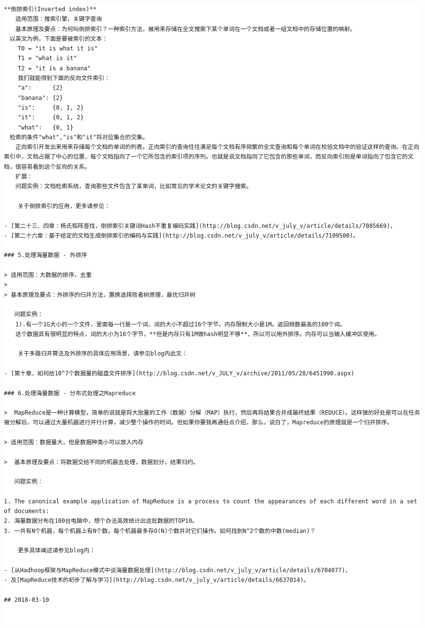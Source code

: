   ```
  **倒排索引(Inverted index)**
  　　适用范围：搜索引擎，关键字查询
  　　基本原理及要点：为何叫倒排索引？一种索引方法，被用来存储在全文搜索下某个单词在一个文档或者一组文档中的存储位置的映射。
  　以英文为例，下面是要被索引的文本：
  ​    T0 = "it is what it is"
  ​    T1 = "what is it"
  ​    T2 = "it is a banana"
  ​    我们就能得到下面的反向文件索引：
  ​    "a":      {2}
  ​    "banana": {2}
  ​    "is":     {0, 1, 2}
  ​    "it":     {0, 1, 2}
  ​    "what":   {0, 1}
  　检索的条件"what","is"和"it"将对应集合的交集。
  　　正向索引开发出来用来存储每个文档的单词的列表。正向索引的查询往往满足每个文档有序频繁的全文查询和每个单词在校验文档中的验证这样的查询。在正向索引中，文档占据了中心的位置，每个文档指向了一个它所包含的索引项的序列。也就是说文档指向了它包含的那些单词，而反向索引则是单词指向了包含它的文档，很容易看到这个反向的关系。
  　　扩展：
  　　问题实例：文档检索系统，查询那些文件包含了某单词，比如常见的学术论文的关键字搜索。

  ​    关于倒排索引的应用，更多请参见：

  - [第二十三、四章：杨氏矩阵查找，倒排索引关键词Hash不重复编码实践](http://blog.csdn.net/v_july_v/article/details/7085669)，
  - [第二十六章：基于给定的文档生成倒排索引的编码与实践](http://blog.csdn.net/v_july_v/article/details/7109500)。

### 5.处理海量数据 - 外排序

> 适用范围：大数据的排序，去重
>
> 基本原理及要点：外排序的归并方法，置换选择败者树原理，最优归并树

​	问题实例：
　　1).有一个1G大小的一个文件，里面每一行是一个词，词的大小不超过16个字节，内存限制大小是1M。返回频数最高的100个词。
　　这个数据具有很明显的特点，词的大小为16个字节，**但是内存只有1M做hash明显不够**，所以可以用外排序。内存可以当输入缓冲区使用。

​    关于多路归并算法及外排序的具体应用场景，请参见blog内此文：

- [第十章、如何给10^7个数据量的磁盘文件排序](http://blog.csdn.net/v_JULY_v/archive/2011/05/28/6451990.aspx)

### 6.处理海量数据 - 分布式处理之Mapreduce

>  MapReduce是一种计算模型，简单的说就是将大批量的工作（数据）分解（MAP）执行，然后再将结果合并成最终结果（REDUCE）。这样做的好处是可以在任务被分解后，可以通过大量机器进行并行计算，减少整个操作的时间。但如果你要我再通俗点介绍，那么，说白了，Mapreduce的原理就是一个归并排序。

> 适用范围：数据量大，但是数据种类小可以放入内存

>  基本原理及要点：将数据交给不同的机器去处理，数据划分，结果归约。

​	问题实例：

1. The canonical example application of MapReduce is a process to count the appearances of each different word in a set of documents:
2. 海量数据分布在100台电脑中，想个办法高效统计出这批数据的TOP10。
3. 一共有N个机器，每个机器上有N个数。每个机器最多存O(N)个数并对它们操作。如何找到N^2个数的中数(median)？

​    更多具体阐述请参见blog内：

- [从Hadhoop框架与MapReduce模式中谈海量数据处理](http://blog.csdn.net/v_july_v/article/details/6704077)，
- 及[MapReduce技术的初步了解与学习](http://blog.csdn.net/v_july_v/article/details/6637014)。

## 2018-03-10



  ```
